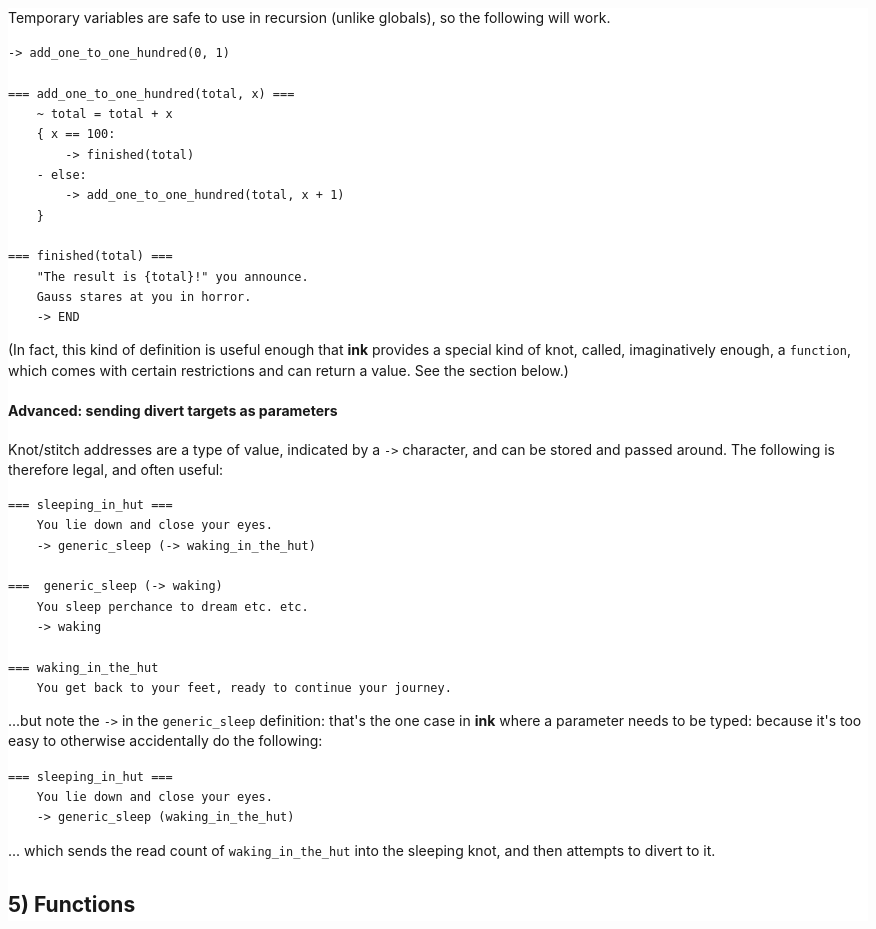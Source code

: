 Temporary variables are safe to use in recursion (unlike globals), so the following will work.

```ink
-> add_one_to_one_hundred(0, 1)

=== add_one_to_one_hundred(total, x) ===
	~ total = total + x
	{ x == 100:
		-> finished(total)
	- else:
		-> add_one_to_one_hundred(total, x + 1)
	}

=== finished(total) ===
	"The result is {total}!" you announce.
	Gauss stares at you in horror.
	-> END
```

(In fact, this kind of definition is useful enough that **ink** provides a special kind of knot, called, imaginatively enough, a `function`, which comes with certain restrictions and can return a value. See the section below.)


#### Advanced: sending divert targets as parameters

Knot/stitch addresses are a type of value, indicated by a `->` character, and can be stored and passed around. The following is therefore legal, and often useful:

```ink
=== sleeping_in_hut ===
	You lie down and close your eyes.
	-> generic_sleep (-> waking_in_the_hut)

===	 generic_sleep (-> waking)
	You sleep perchance to dream etc. etc.
	-> waking

=== waking_in_the_hut
	You get back to your feet, ready to continue your journey.
```

...but note the `->` in the `generic_sleep` definition: that's the one case in **ink** where a parameter needs to be typed: because it's too easy to otherwise accidentally do the following:

```ink
=== sleeping_in_hut ===
	You lie down and close your eyes.
	-> generic_sleep (waking_in_the_hut)
```

... which sends the read count of `waking_in_the_hut` into the sleeping knot, and then attempts to divert to it.

## 5) Functions
